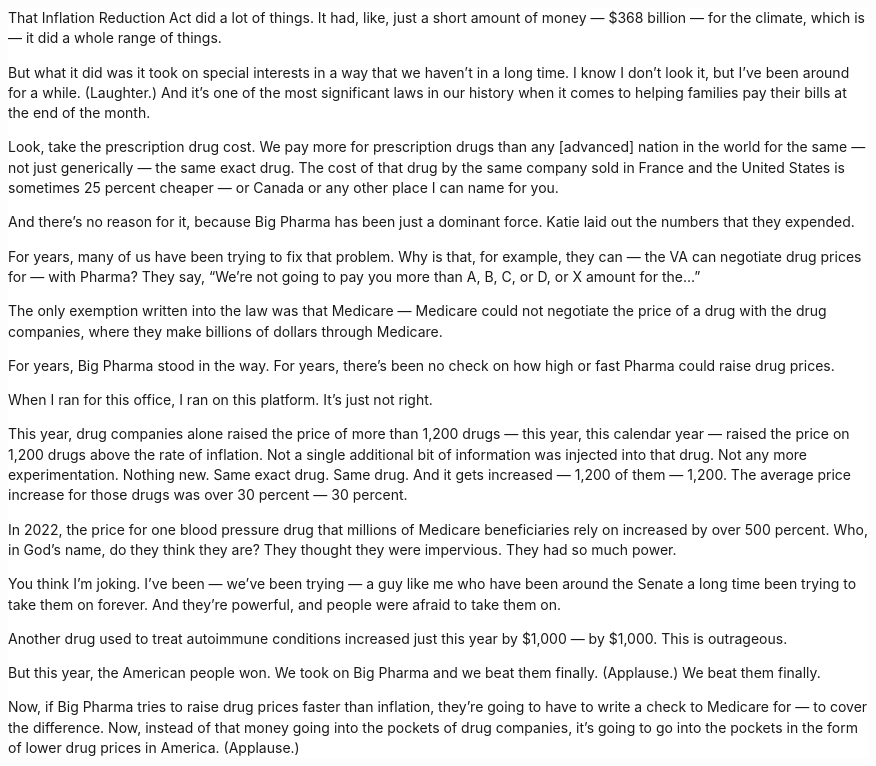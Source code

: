 That Inflation Reduction Act did a lot of things. It had, like, just a
short amount of money — $368 billion — for the climate, which is — it
did a whole range of things.

But what it did was it took on special interests in a way that we
haven’t in a long time. I know I don’t look it, but I’ve been around for
a while. (Laughter.) And it’s one of the most significant laws in our
history when it comes to helping families pay their bills at the end of
the month.

Look, take the prescription drug cost. We pay more for prescription
drugs than any \[advanced\] nation in the world for the same — not just
generically — the same exact drug. The cost of that drug by the same
company sold in France and the United States is sometimes 25 percent
cheaper — or Canada or any other place I can name for you.

And there’s no reason for it, because Big Pharma has been just a
dominant force. Katie laid out the numbers that they expended.

For years, many of us have been trying to fix that problem. Why is that,
for example, they can — the VA can negotiate drug prices for — with
Pharma? They say, “We’re not going to pay you more than A, B, C, or D,
or X amount for the…”

The only exemption written into the law was that Medicare — Medicare
could not negotiate the price of a drug with the drug companies, where
they make billions of dollars through Medicare.

For years, Big Pharma stood in the way. For years, there’s been no check
on how high or fast Pharma could raise drug prices.

When I ran for this office, I ran on this platform. It’s just not right.

This year, drug companies alone raised the price of more than 1,200
drugs — this year, this calendar year — raised the price on 1,200 drugs
above the rate of inflation. Not a single additional bit of information
was injected into that drug. Not any more experimentation. Nothing new.
Same exact drug. Same drug. And it gets increased — 1,200 of them —
1,200. The average price increase for those drugs was over 30 percent —
30 percent.

In 2022, the price for one blood pressure drug that millions of Medicare
beneficiaries rely on increased by over 500 percent. Who, in God’s name,
do they think they are? They thought they were impervious. They had so
much power.

You think I’m joking. I’ve been — we’ve been trying — a guy like me who
have been around the Senate a long time been trying to take them on
forever. And they’re powerful, and people were afraid to take them on.

Another drug used to treat autoimmune conditions increased just this
year by $1,000 — by $1,000. This is outrageous.

But this year, the American people won. We took on Big Pharma and we
beat them finally. (Applause.) We beat them finally.

Now, if Big Pharma tries to raise drug prices faster than inflation,
they’re going to have to write a check to Medicare for — to cover the
difference. Now, instead of that money going into the pockets of drug
companies, it’s going to go into the pockets in the form of lower drug
prices in America. (Applause.)
